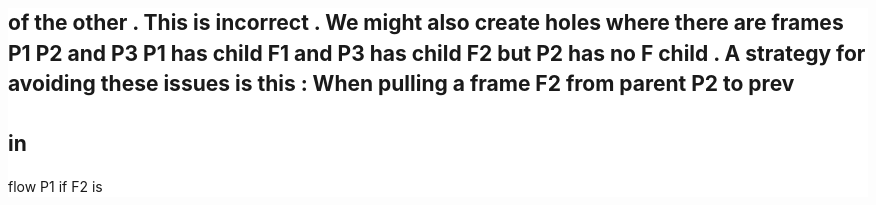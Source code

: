 of
the
other
.
This
is
incorrect
.
We
might
also
create
holes
where
there
are
frames
P1
P2
and
P3
P1
has
child
F1
and
P3
has
child
F2
but
P2
has
no
F
child
.
A
strategy
for
avoiding
these
issues
is
this
:
When
pulling
a
frame
F2
from
parent
P2
to
prev
-
in
-
flow
P1
if
F2
is
